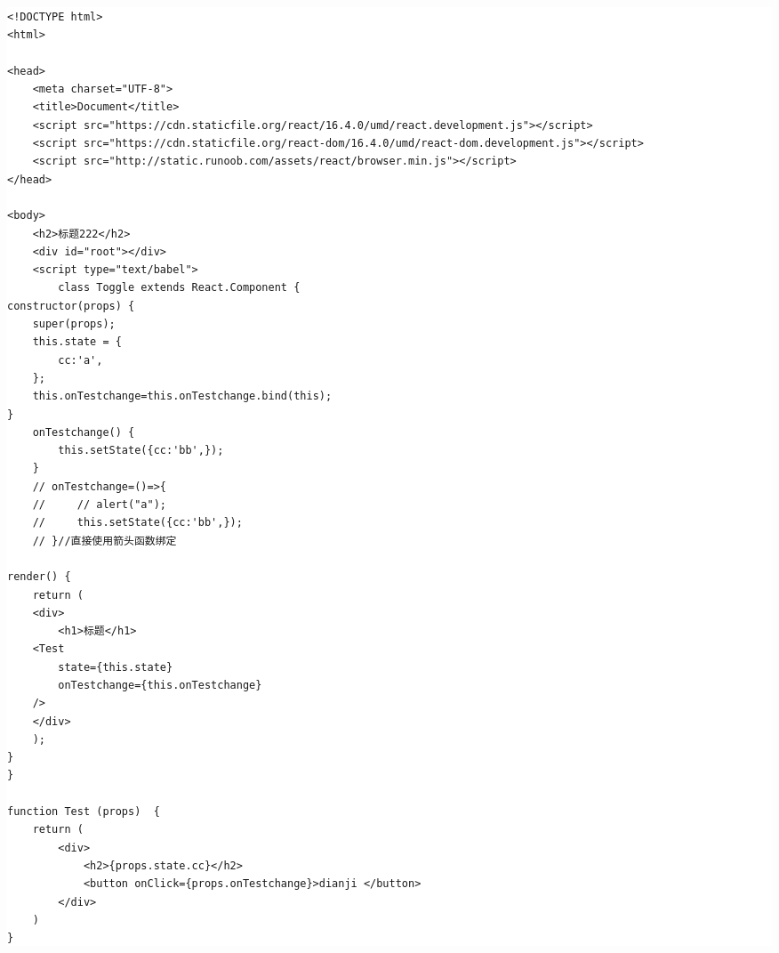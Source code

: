     <!DOCTYPE html>
    <html>

    <head>
        <meta charset="UTF-8">
        <title>Document</title>
        <script src="https://cdn.staticfile.org/react/16.4.0/umd/react.development.js"></script>
        <script src="https://cdn.staticfile.org/react-dom/16.4.0/umd/react-dom.development.js"></script>
        <script src="http://static.runoob.com/assets/react/browser.min.js"></script>
    </head>

    <body>
        <h2>标题222</h2>
        <div id="root"></div>
        <script type="text/babel">
            class Toggle extends React.Component {
    constructor(props) {
        super(props);
        this.state = {
            cc:'a',  
        };
        this.onTestchange=this.onTestchange.bind(this);
    }
        onTestchange() {
            this.setState({cc:'bb',});
        } 
        // onTestchange=()=>{
        //     // alert("a");
        //     this.setState({cc:'bb',});
        // }//直接使用箭头函数绑定

    render() {
        return (
        <div>
            <h1>标题</h1>
        <Test 
            state={this.state}
            onTestchange={this.onTestchange}
        />
        </div>
        );
    }
    }

    function Test (props)  {
        return (
            <div>
                <h2>{props.state.cc}</h2>
                <button onClick={props.onTestchange}>dianji </button>
            </div>
        )
    }
